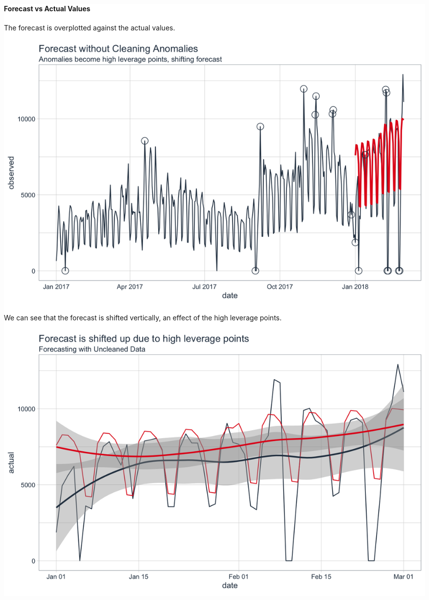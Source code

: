 #### Forecast vs Actual Values

The forecast is overplotted against the actual values.  


![plot of chunk unnamed-chunk-9](/figure/source/2019-09-30-anomalize-improve-forecast/unnamed-chunk-9-1.png)

We can see that the forecast is shifted vertically, an effect of the high leverage points.

![plot of chunk unnamed-chunk-10](/figure/source/2019-09-30-anomalize-improve-forecast/unnamed-chunk-10-1.png)
